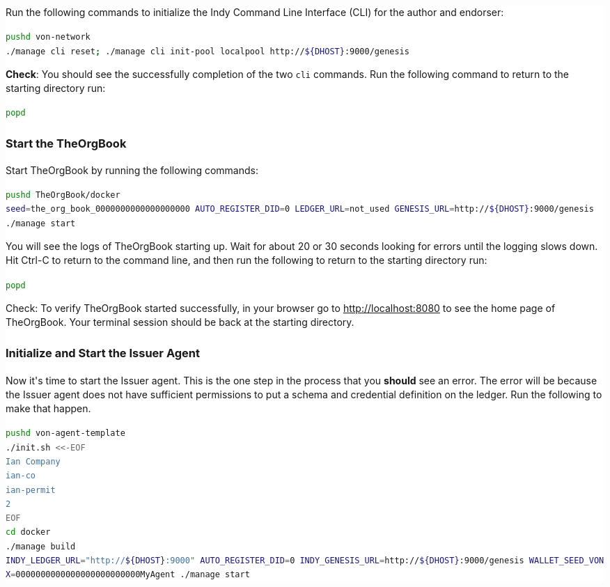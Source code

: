 Run the following commands to initialize the Indy Command Line Interface (CLI) for the author and endorser:

```bash
pushd von-network
./manage cli reset; ./manage cli init-pool localpool http://${DHOST}:9000/genesis
```

**Check**: You should see the successfully completion of the two `cli` commands. Run the following command to return to the starting directory run:

```bash
popd

```

### Start the TheOrgBook

Start TheOrgBook by running the following commands:

```bash
pushd TheOrgBook/docker
seed=the_org_book_0000000000000000000 AUTO_REGISTER_DID=0 LEDGER_URL=not_used GENESIS_URL=http://${DHOST}:9000/genesis ./manage start

```

You will see the logs of TheOrgBook starting up. Wait for about 20 or 30 seconds looking for errors until the logging slows down. Hit Ctrl-C to return to the command line, and then run the following to return to the starting directory run:

```bash
popd

```

Check: To verify TheOrgBook started successfully, in your browser go to [http://localhost:8080](http://localhost:8080) to see the home page of TheOrgBook. Your terminal session should be back at the starting directory.

### Initialize and Start the Issuer Agent

Now it's time to start the Issuer agent. This is the one step in the process that you **should** see an error. The error will be because the Issuer agent does not have sufficient permissions to put a schema and credential definition on the ledger. Run the following to make that happen.

```bash
pushd von-agent-template
./init.sh <<-EOF
Ian Company
ian-co
ian-permit
2
EOF
cd docker
./manage build
INDY_LEDGER_URL="http://${DHOST}:9000" AUTO_REGISTER_DID=0 INDY_GENESIS_URL=http://${DHOST}:9000/genesis WALLET_SEED_VONX=0000000000000000000000000MyAgent ./manage start

```
